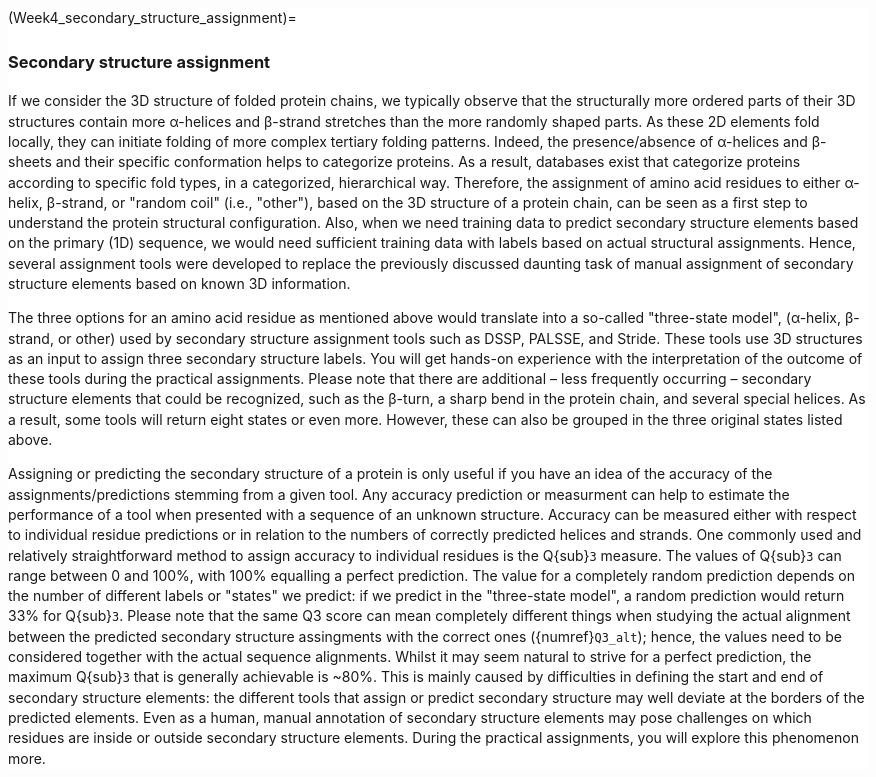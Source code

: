(Week4_secondary_structure_assignment)=

### Secondary structure assignment

If we consider the 3D structure of folded protein chains, we typically observe that the structurally more ordered parts of their 3D structures contain more α-helices and β-strand stretches than the more randomly shaped parts.
As these 2D elements fold locally, they can initiate folding of more complex tertiary folding patterns. Indeed, the presence/absence of α-helices and β-sheets and their specific conformation helps to categorize proteins.
As a result, databases exist that categorize proteins according to specific fold types, in a categorized, hierarchical way.
Therefore, the assignment of amino acid residues to either α-helix, β-strand, or "random coil" (i.e., "other"), based on the 3D structure of a protein chain, can be seen as a first step to understand the protein structural configuration.
Also, when we need training data to predict secondary structure elements based on the primary (1D) sequence, we would need sufficient training data with labels based on actual structural assignments.
Hence, several assignment tools were developed to replace the previously discussed daunting task of manual assignment of secondary structure elements based on known 3D information.

The three options for an amino acid residue as mentioned above would translate into a so-called "three-state model", (α-helix, β-strand, or other) used by secondary structure assignment tools such as DSSP, PALSSE, and Stride. These tools use 3D structures as an input to assign three secondary structure labels.
You will get hands-on experience with the interpretation of the outcome of these tools during the practical assignments. Please note that there are additional – less frequently occurring – secondary structure elements that could be recognized, such as the β-turn, a sharp bend in the protein chain, and several special helices.
As a result, some tools will return eight states or even more. However, these can also be grouped in the three original states listed above. 

Assigning or predicting the secondary structure of a protein is only useful if you have an idea of the accuracy of the assignments/predictions stemming from a given tool.
Any accuracy prediction or measurment can help to estimate the performance of a tool when presented with a sequence of an unknown structure.
Accuracy can be measured either with respect to individual residue predictions or in relation to the numbers of correctly predicted helices and strands.
One commonly used and relatively straightforward method to assign accuracy to individual residues is the Q{sub}`3` measure.
The values of Q{sub}`3` can range between 0 and 100%, with 100% equalling a perfect prediction.
The value for a completely random prediction depends on the number of different labels or "states" we predict: if we predict in the "three-state model", a random prediction would return 33% for Q{sub}`3`.
Please note that the same Q3 score can mean completely different things when studying the actual alignment between the predicted secondary structure assingments with the correct ones ({numref}`Q3_alt`); hence, the values need to be considered together with the actual sequence alignments.
Whilst it may seem natural to strive for a perfect prediction, the maximum Q{sub}`3` that is generally achievable is ~80%.
This is mainly caused by difficulties in defining the start and end of secondary structure elements: the different tools that assign or predict secondary structure may well deviate at the borders of the predicted elements.
Even as a human, manual annotation of secondary structure elements may pose challenges on which residues are inside or outside secondary structure elements.
During the practical assignments, you will explore this phenomenon more. 
